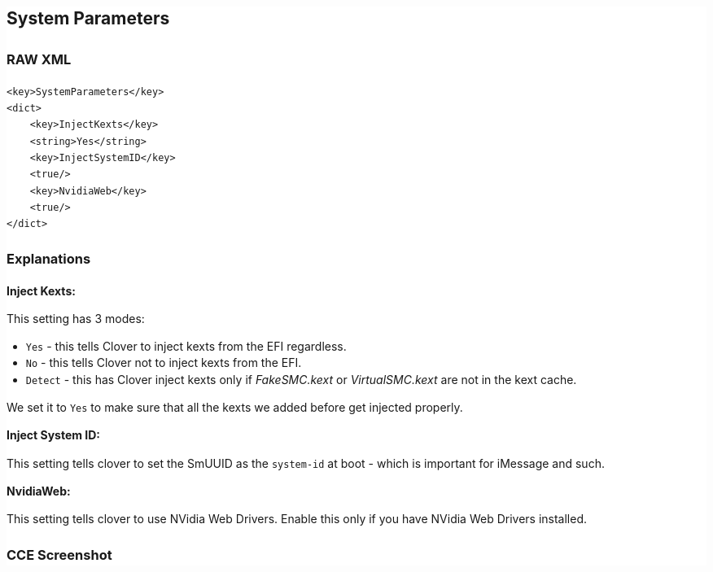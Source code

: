 
## System Parameters

### RAW XML

```markup
<key>SystemParameters</key>
<dict>
	<key>InjectKexts</key>
	<string>Yes</string>
	<key>InjectSystemID</key>
	<true/>
	<key>NvidiaWeb</key>
	<true/>
</dict>
```

### **Explanations**

**Inject Kexts:**

This setting has 3 modes:

* `Yes` - this tells Clover to inject kexts from the EFI regardless.
* `No` - this tells Clover not to inject kexts from the EFI.
* `Detect` - this has Clover inject kexts only if _FakeSMC.kext_ or _VirtualSMC.kext_ are not in the kext cache.

We set it to `Yes` to make sure that all the kexts we added before get injected properly.

**Inject System ID:**

This setting tells clover to set the SmUUID as the `system-id` at boot - which is important for iMessage and such.

**NvidiaWeb:**

This setting tells clover to use NVidia Web Drivers. Enable this only if you have NVidia Web Drivers installed.

### CCE Screenshot
